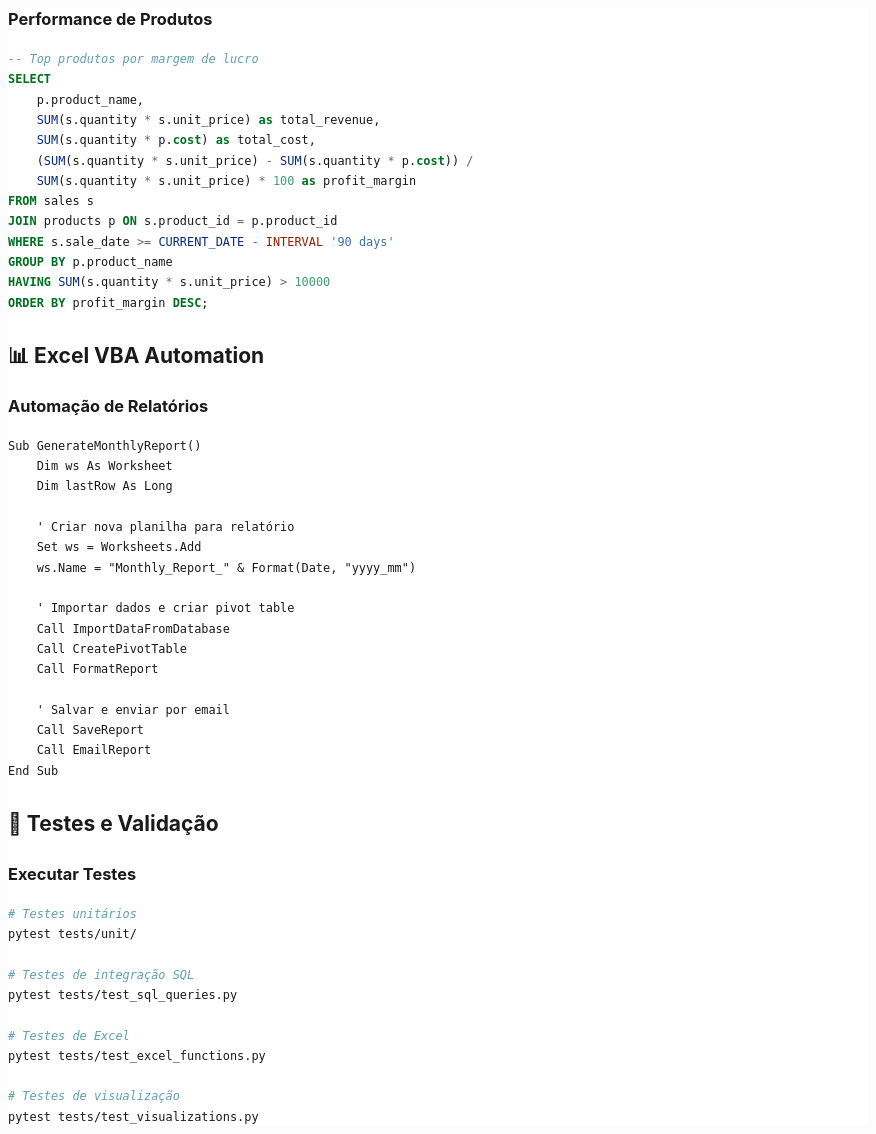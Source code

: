 ### Performance de Produtos
```sql
-- Top produtos por margem de lucro
SELECT 
    p.product_name,
    SUM(s.quantity * s.unit_price) as total_revenue,
    SUM(s.quantity * p.cost) as total_cost,
    (SUM(s.quantity * s.unit_price) - SUM(s.quantity * p.cost)) / 
    SUM(s.quantity * s.unit_price) * 100 as profit_margin
FROM sales s
JOIN products p ON s.product_id = p.product_id
WHERE s.sale_date >= CURRENT_DATE - INTERVAL '90 days'
GROUP BY p.product_name
HAVING SUM(s.quantity * s.unit_price) > 10000
ORDER BY profit_margin DESC;
```

## 📊 Excel VBA Automation

### Automação de Relatórios
```vba
Sub GenerateMonthlyReport()
    Dim ws As Worksheet
    Dim lastRow As Long
    
    ' Criar nova planilha para relatório
    Set ws = Worksheets.Add
    ws.Name = "Monthly_Report_" & Format(Date, "yyyy_mm")
    
    ' Importar dados e criar pivot table
    Call ImportDataFromDatabase
    Call CreatePivotTable
    Call FormatReport
    
    ' Salvar e enviar por email
    Call SaveReport
    Call EmailReport
End Sub
```

## 🧪 Testes e Validação

### Executar Testes
```bash
# Testes unitários
pytest tests/unit/

# Testes de integração SQL
pytest tests/test_sql_queries.py

# Testes de Excel
pytest tests/test_excel_functions.py

# Testes de visualização
pytest tests/test_visualizations.py
```

